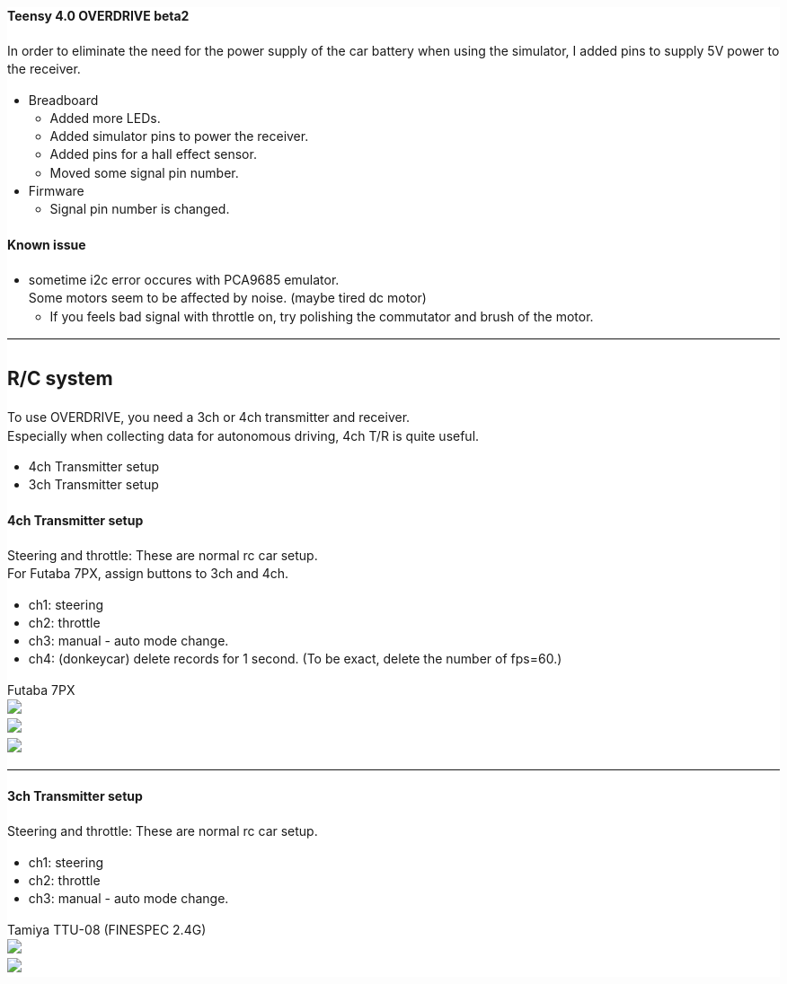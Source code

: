 #### Teensy 4.0 OVERDRIVE beta2
In order to eliminate the need for the power supply of the car battery when using the simulator, I added pins to supply 5V power to the receiver.
*   Breadboard
    *   Added more LEDs.
    *   Added simulator pins to power the receiver.
    *   Added pins for a hall effect sensor.
    *   Moved some signal pin number.
*   Firmware
    *   Signal pin number is changed.

#### Known issue
*   sometime i2c error occures with PCA9685 emulator.  
Some motors seem to be affected by noise. (maybe tired dc motor)<br>
    *   If you feels bad signal with throttle on, try polishing the commutator and brush of the motor.<br>

<hr>

## R/C system
To use OVERDRIVE, you need a 3ch or 4ch transmitter and receiver.  
Especially when collecting data for autonomous driving, 4ch T/R is quite useful. 
*   4ch Transmitter setup
*   3ch Transmitter setup

#### 4ch Transmitter setup
Steering and throttle: These are normal rc car setup.<br>
For Futaba 7PX, assign buttons to 3ch and 4ch.<br>
*   ch1: steering
*   ch2: throttle
*   ch3: manual - auto mode change.
*   ch4: (donkeycar) delete records for 1 second. (To be exact, delete the number of fps=60.)

Futaba 7PX<br>
![](./transmitter.jpg)<br>
![](./transmitter_manual.jpg)<br>
![](./transmitter_auto.jpg)<br>

<hr>

#### 3ch Transmitter setup
Steering and throttle: These are normal rc car setup.<br>
*   ch1: steering
*   ch2: throttle
*   ch3: manual - auto mode change.

Tamiya TTU-08 (FINESPEC 2.4G)<br>
![](./transmitter_3ch.jpg)<br>
![](./transmitter_3ch_wire1.jpg)<br>
